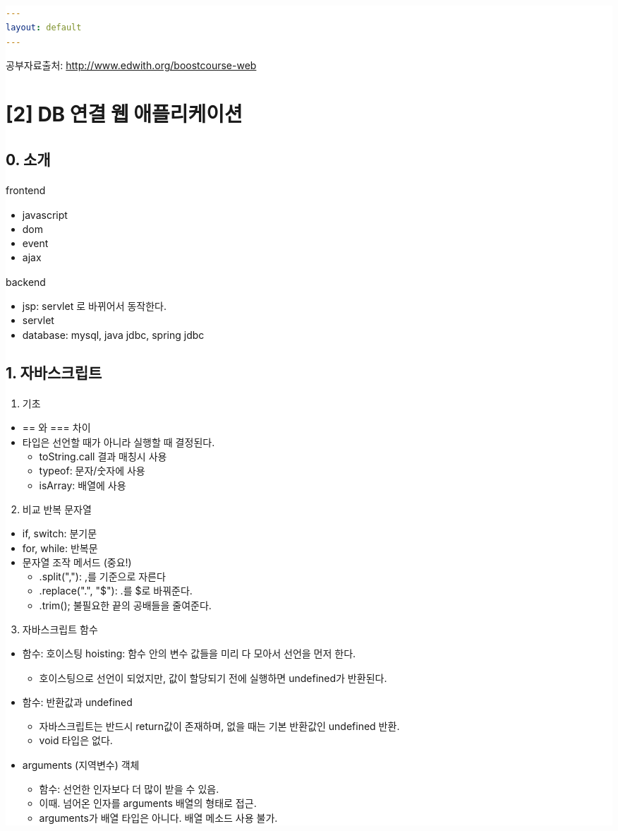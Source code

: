 ```yaml
---
layout: default
---
```


공부자료출처: http://www.edwith.org/boostcourse-web

# [2] DB 연결 웹 애플리케이션

## 0. 소개

frontend
- javascript
- dom
- event
- ajax

backend
- jsp: servlet 로 바뀌어서 동작한다.
- servlet
- database: mysql, java jdbc, spring jdbc


## 1. 자바스크립트

1. 기초
- == 와 === 차이
- 타입은 선언할 때가 아니라 실행할 때 결정된다. 
    - toString.call 결과 매칭시 사용
    - typeof: 문자/숫자에 사용
    - isArray: 배열에 사용

2. 비교 반복 문자열
- if, switch: 분기문
- for, while: 반복문
- 문자열 조작 메서드 (중요!)
    - .split(","): ,를 기준으로 자른다
    - .replace(".", "$"): .를 $로 바꿔준다.
    - .trim(); 불필요한 끝의 공배들을 줄여준다.

3. 자바스크립트 함수
- 함수: 호이스팅 hoisting: 함수 안의 변수 값들을 미리 다 모아서 선언을 먼저 한다. 
    - 호이스팅으로 선언이 되었지만, 값이 할당되기 전에 실행하면 undefined가 반환된다. 
- 함수: 반환값과 undefined
    - 자바스크립트는 반드시 return값이 존재하며, 없을 때는 기본 반환값인 undefined 반환.
    - void 타입은 없다.

- arguments (지역변수) 객체
    - 함수: 선언한 인자보다 더 많이 받을 수 있음.
    - 이때. 넘어온 인자를 arguments 배열의 형태로 접근.
    - arguments가 배열 타입은 아니다. 배열 메소드 사용 불가.
